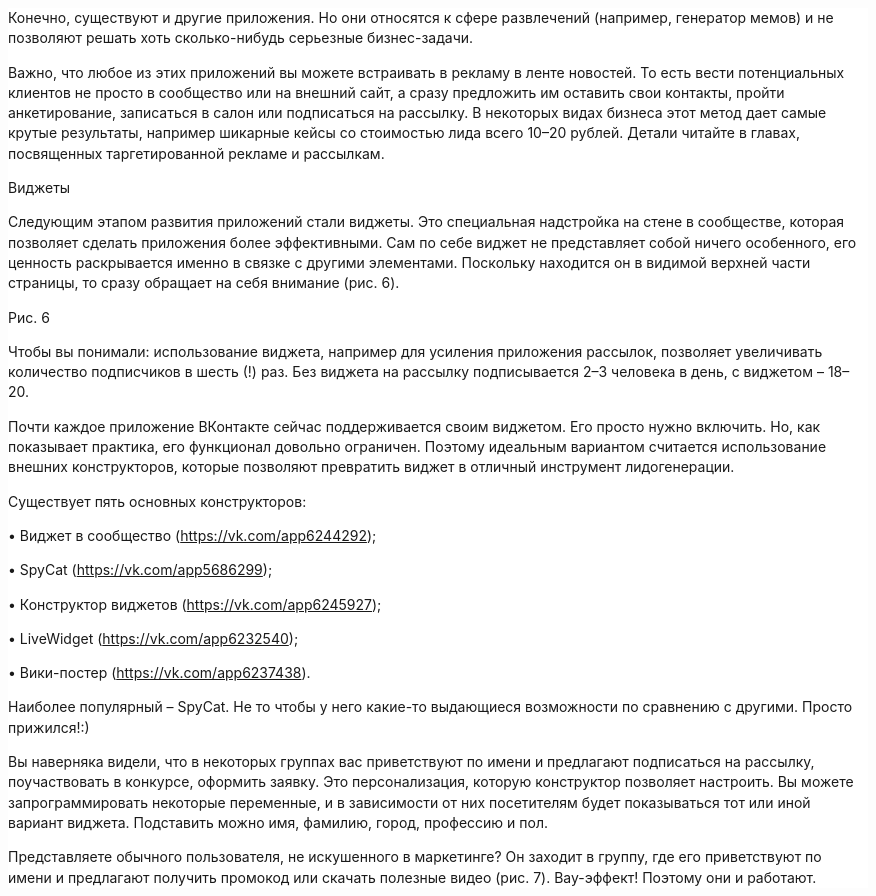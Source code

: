 Конечно, существуют и другие приложения. Но они относятся к сфере
развлечений (например, генератор мемов) и не позволяют решать хоть
сколько-нибудь серьезные бизнес-задачи.

Важно, что любое из этих приложений вы можете встраивать в рекламу в
ленте новостей. То есть вести потенциальных клиентов не просто в
сообщество или на внешний сайт, а сразу предложить им оставить свои
контакты, пройти анкетирование, записаться в салон или подписаться на
рассылку. В некоторых видах бизнеса этот метод дает самые крутые
результаты, например шикарные кейсы со стоимостью лида всего 10–20
рублей. Детали читайте в главах, посвященных таргетированной рекламе и
рассылкам.

Виджеты

Следующим этапом развития приложений стали виджеты. Это специальная
надстройка на стене в сообществе, которая позволяет сделать приложения
более эффективными. Сам по себе виджет не представляет собой ничего
особенного, его ценность раскрывается именно в связке с другими
элементами. Поскольку находится он в видимой верхней части страницы, то
сразу обращает на себя внимание (рис. 6).

Рис. 6

Чтобы вы понимали: использование виджета, например для усиления
приложения рассылок, позволяет увеличивать количество подписчиков в
шесть (!) раз. Без виджета на рассылку подписывается 2–3 человека в
день, с виджетом – 18–20.

Почти каждое приложение ВКонтакте сейчас поддерживается своим виджетом.
Его просто нужно включить. Но, как показывает практика, его функционал
довольно ограничен. Поэтому идеальным вариантом считается использование
внешних конструкторов, которые позволяют превратить виджет в отличный
инструмент лидогенерации.

Существует пять основных конструкторов:

• Виджет в сообщество (https://vk.com/app6244292);

• SpyCat (https://vk.com/app5686299);

• Конструктор виджетов (https://vk.com/app6245927);

• LiveWidget (https://vk.com/app6232540);

• Вики-постер (https://vk.com/app6237438).

Наиболее популярный – SpyCat. Не то чтобы у него какие-то выдающиеся
возможности по сравнению с другими. Просто прижился!:)

Вы наверняка видели, что в некоторых группах вас приветствуют по имени и
предлагают подписаться на рассылку, поучаствовать в конкурсе, оформить
заявку. Это персонализация, которую конструктор позволяет настроить. Вы
можете запрограммировать некоторые переменные, и в зависимости от них
посетителям будет показываться тот или иной вариант виджета. Подставить
можно имя, фамилию, город, профессию и пол.

Представляете обычного пользователя, не искушенного в маркетинге? Он
заходит в группу, где его приветствуют по имени и предлагают получить
промокод или скачать полезные видео (рис. 7). Вау-эффект! Поэтому они и
работают.
